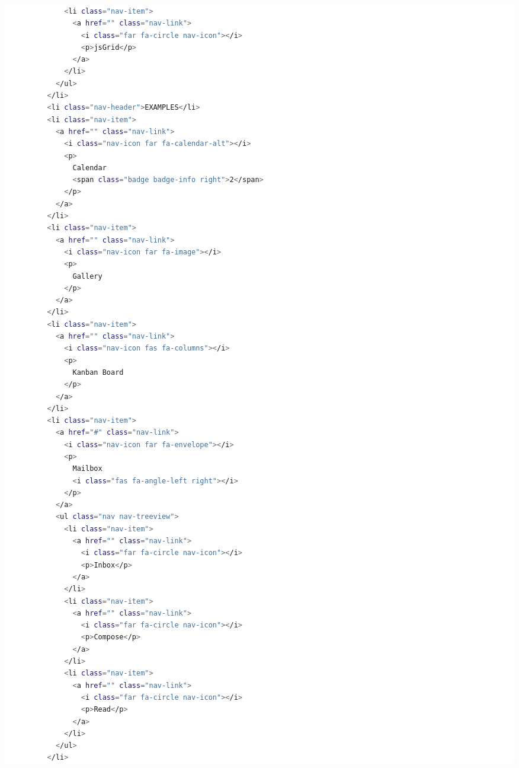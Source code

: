 ```bash
              <li class="nav-item">
                <a href="" class="nav-link">
                  <i class="far fa-circle nav-icon"></i>
                  <p>jsGrid</p>
                </a>
              </li>
            </ul>
          </li>
          <li class="nav-header">EXAMPLES</li>
          <li class="nav-item">
            <a href="" class="nav-link">
              <i class="nav-icon far fa-calendar-alt"></i>
              <p>
                Calendar
                <span class="badge badge-info right">2</span>
              </p>
            </a>
          </li>
          <li class="nav-item">
            <a href="" class="nav-link">
              <i class="nav-icon far fa-image"></i>
              <p>
                Gallery
              </p>
            </a>
          </li>
          <li class="nav-item">
            <a href="" class="nav-link">
              <i class="nav-icon fas fa-columns"></i>
              <p>
                Kanban Board
              </p>
            </a>
          </li>
          <li class="nav-item">
            <a href="#" class="nav-link">
              <i class="nav-icon far fa-envelope"></i>
              <p>
                Mailbox
                <i class="fas fa-angle-left right"></i>
              </p>
            </a>
            <ul class="nav nav-treeview">
              <li class="nav-item">
                <a href="" class="nav-link">
                  <i class="far fa-circle nav-icon"></i>
                  <p>Inbox</p>
                </a>
              </li>
              <li class="nav-item">
                <a href="" class="nav-link">
                  <i class="far fa-circle nav-icon"></i>
                  <p>Compose</p>
                </a>
              </li>
              <li class="nav-item">
                <a href="" class="nav-link">
                  <i class="far fa-circle nav-icon"></i>
                  <p>Read</p>
                </a>
              </li>
            </ul>
          </li>
```